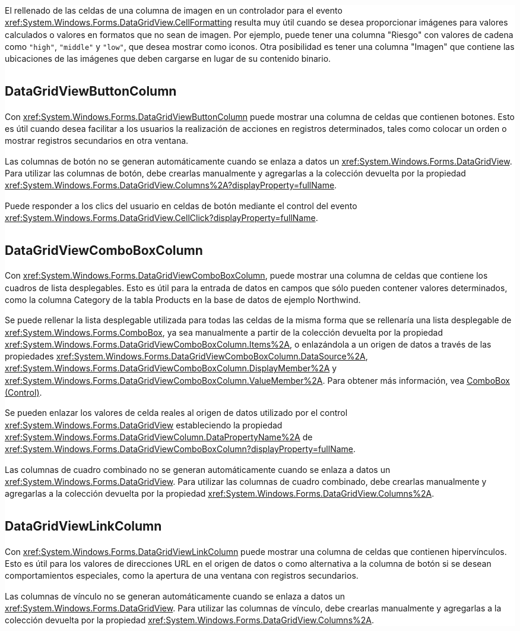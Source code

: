  El rellenado de las celdas de una columna de imagen en un controlador para el evento <xref:System.Windows.Forms.DataGridView.CellFormatting> resulta muy útil cuando se desea proporcionar imágenes para valores calculados o valores en formatos que no sean de imagen.  Por ejemplo, puede tener una columna "Riesgo" con valores de cadena como `"high"`, `"middle"` y `"low"`, que desea mostrar como iconos.  Otra posibilidad es tener una columna "Imagen" que contiene las ubicaciones de las imágenes que deben cargarse en lugar de su contenido binario.  
  
## DataGridViewButtonColumn  
 Con <xref:System.Windows.Forms.DataGridViewButtonColumn> puede mostrar una columna de celdas que contienen botones.  Esto es útil cuando desea facilitar a los usuarios la realización de acciones en registros determinados, tales como colocar un orden o mostrar registros secundarios en otra ventana.  
  
 Las columnas de botón no se generan automáticamente cuando se enlaza a datos un <xref:System.Windows.Forms.DataGridView>.  Para utilizar las columnas de botón, debe crearlas manualmente y agregarlas a la colección devuelta por la propiedad <xref:System.Windows.Forms.DataGridView.Columns%2A?displayProperty=fullName>.  
  
 Puede responder a los clics del usuario en celdas de botón mediante el control del evento <xref:System.Windows.Forms.DataGridView.CellClick?displayProperty=fullName>.  
  
## DataGridViewComboBoxColumn  
 Con <xref:System.Windows.Forms.DataGridViewComboBoxColumn>, puede mostrar una columna de celdas que contiene los cuadros de lista desplegables.  Esto es útil para la entrada de datos en campos que sólo pueden contener valores determinados, como la columna Category de la tabla Products en la base de datos de ejemplo Northwind.  
  
 Se puede rellenar la lista desplegable utilizada para todas las celdas de la misma forma que se rellenaría una lista desplegable de <xref:System.Windows.Forms.ComboBox>, ya sea manualmente a partir de la colección devuelta por la propiedad <xref:System.Windows.Forms.DataGridViewComboBoxColumn.Items%2A>, o enlazándola a un origen de datos a través de las propiedades <xref:System.Windows.Forms.DataGridViewComboBoxColumn.DataSource%2A>, <xref:System.Windows.Forms.DataGridViewComboBoxColumn.DisplayMember%2A> y <xref:System.Windows.Forms.DataGridViewComboBoxColumn.ValueMember%2A>.  Para obtener más información, vea [ComboBox \(Control\)](../../../../docs/framework/winforms/controls/combobox-control-windows-forms.md).  
  
 Se pueden enlazar los valores de celda reales al origen de datos utilizado por el control <xref:System.Windows.Forms.DataGridView> estableciendo la propiedad <xref:System.Windows.Forms.DataGridViewColumn.DataPropertyName%2A> de <xref:System.Windows.Forms.DataGridViewComboBoxColumn?displayProperty=fullName>.  
  
 Las columnas de cuadro combinado no se generan automáticamente cuando se enlaza a datos un <xref:System.Windows.Forms.DataGridView>.  Para utilizar las columnas de cuadro combinado, debe crearlas manualmente y agregarlas a la colección devuelta por la propiedad <xref:System.Windows.Forms.DataGridView.Columns%2A>.  
  
## DataGridViewLinkColumn  
 Con <xref:System.Windows.Forms.DataGridViewLinkColumn> puede mostrar una columna de celdas que contienen hipervínculos.  Esto es útil para los valores de direcciones URL en el origen de datos o como alternativa a la columna de botón si se desean comportamientos especiales, como la apertura de una ventana con registros secundarios.  
  
 Las columnas de vínculo no se generan automáticamente cuando se enlaza a datos un <xref:System.Windows.Forms.DataGridView>.  Para utilizar las columnas de vínculo, debe crearlas manualmente y agregarlas a la colección devuelta por la propiedad <xref:System.Windows.Forms.DataGridView.Columns%2A>.  
  